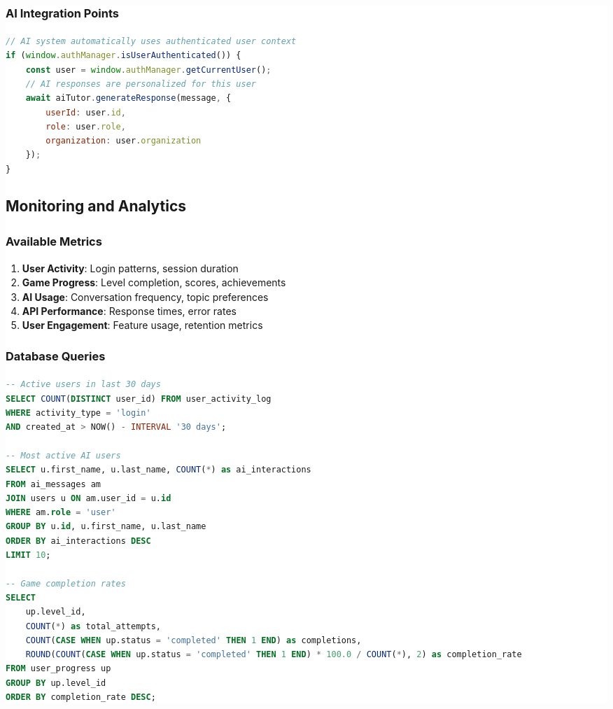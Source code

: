 ### AI Integration Points

```javascript
// AI system automatically uses authenticated user context
if (window.authManager.isUserAuthenticated()) {
    const user = window.authManager.getCurrentUser();
    // AI responses are personalized for this user
    await aiTutor.generateResponse(message, {
        userId: user.id,
        role: user.role,
        organization: user.organization
    });
}
```

## Monitoring and Analytics

### Available Metrics

1. **User Activity**: Login patterns, session duration
2. **Game Progress**: Level completion, scores, achievements
3. **AI Usage**: Conversation frequency, topic preferences
4. **API Performance**: Response times, error rates
5. **User Engagement**: Feature usage, retention metrics

### Database Queries

```sql
-- Active users in last 30 days
SELECT COUNT(DISTINCT user_id) FROM user_activity_log 
WHERE activity_type = 'login' 
AND created_at > NOW() - INTERVAL '30 days';

-- Most active AI users
SELECT u.first_name, u.last_name, COUNT(*) as ai_interactions
FROM ai_messages am
JOIN users u ON am.user_id = u.id
WHERE am.role = 'user'
GROUP BY u.id, u.first_name, u.last_name
ORDER BY ai_interactions DESC
LIMIT 10;

-- Game completion rates
SELECT 
    up.level_id,
    COUNT(*) as total_attempts,
    COUNT(CASE WHEN up.status = 'completed' THEN 1 END) as completions,
    ROUND(COUNT(CASE WHEN up.status = 'completed' THEN 1 END) * 100.0 / COUNT(*), 2) as completion_rate
FROM user_progress up
GROUP BY up.level_id
ORDER BY completion_rate DESC;
```
